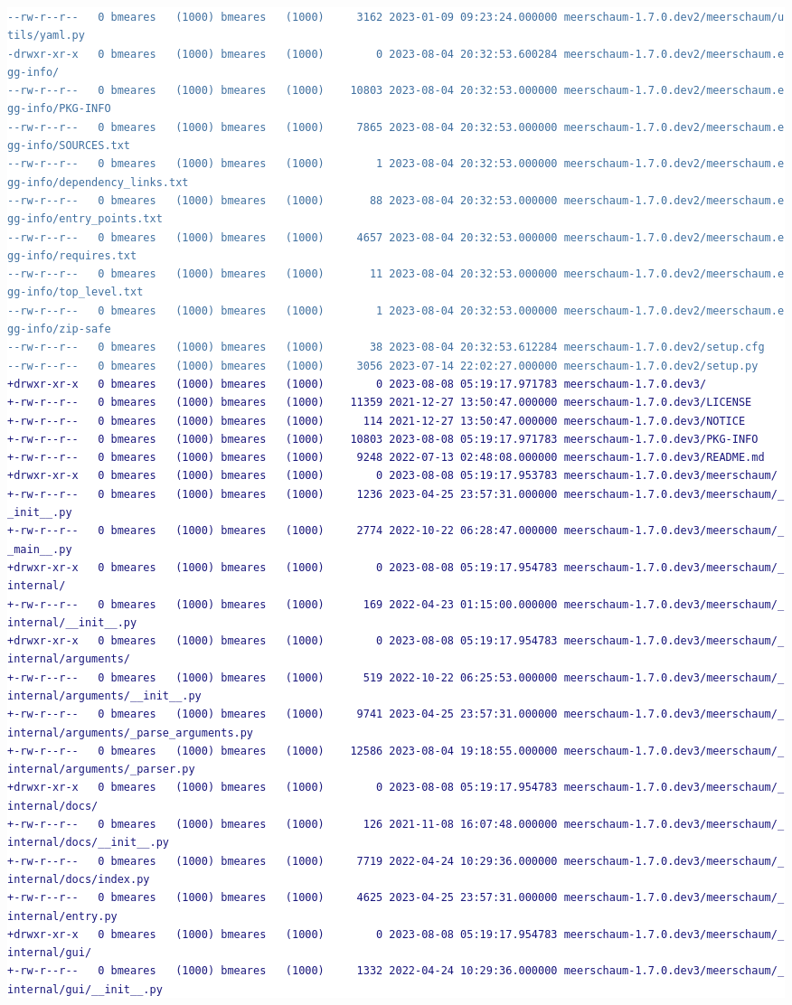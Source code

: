 ```diff
--rw-r--r--   0 bmeares   (1000) bmeares   (1000)     3162 2023-01-09 09:23:24.000000 meerschaum-1.7.0.dev2/meerschaum/utils/yaml.py
-drwxr-xr-x   0 bmeares   (1000) bmeares   (1000)        0 2023-08-04 20:32:53.600284 meerschaum-1.7.0.dev2/meerschaum.egg-info/
--rw-r--r--   0 bmeares   (1000) bmeares   (1000)    10803 2023-08-04 20:32:53.000000 meerschaum-1.7.0.dev2/meerschaum.egg-info/PKG-INFO
--rw-r--r--   0 bmeares   (1000) bmeares   (1000)     7865 2023-08-04 20:32:53.000000 meerschaum-1.7.0.dev2/meerschaum.egg-info/SOURCES.txt
--rw-r--r--   0 bmeares   (1000) bmeares   (1000)        1 2023-08-04 20:32:53.000000 meerschaum-1.7.0.dev2/meerschaum.egg-info/dependency_links.txt
--rw-r--r--   0 bmeares   (1000) bmeares   (1000)       88 2023-08-04 20:32:53.000000 meerschaum-1.7.0.dev2/meerschaum.egg-info/entry_points.txt
--rw-r--r--   0 bmeares   (1000) bmeares   (1000)     4657 2023-08-04 20:32:53.000000 meerschaum-1.7.0.dev2/meerschaum.egg-info/requires.txt
--rw-r--r--   0 bmeares   (1000) bmeares   (1000)       11 2023-08-04 20:32:53.000000 meerschaum-1.7.0.dev2/meerschaum.egg-info/top_level.txt
--rw-r--r--   0 bmeares   (1000) bmeares   (1000)        1 2023-08-04 20:32:53.000000 meerschaum-1.7.0.dev2/meerschaum.egg-info/zip-safe
--rw-r--r--   0 bmeares   (1000) bmeares   (1000)       38 2023-08-04 20:32:53.612284 meerschaum-1.7.0.dev2/setup.cfg
--rw-r--r--   0 bmeares   (1000) bmeares   (1000)     3056 2023-07-14 22:02:27.000000 meerschaum-1.7.0.dev2/setup.py
+drwxr-xr-x   0 bmeares   (1000) bmeares   (1000)        0 2023-08-08 05:19:17.971783 meerschaum-1.7.0.dev3/
+-rw-r--r--   0 bmeares   (1000) bmeares   (1000)    11359 2021-12-27 13:50:47.000000 meerschaum-1.7.0.dev3/LICENSE
+-rw-r--r--   0 bmeares   (1000) bmeares   (1000)      114 2021-12-27 13:50:47.000000 meerschaum-1.7.0.dev3/NOTICE
+-rw-r--r--   0 bmeares   (1000) bmeares   (1000)    10803 2023-08-08 05:19:17.971783 meerschaum-1.7.0.dev3/PKG-INFO
+-rw-r--r--   0 bmeares   (1000) bmeares   (1000)     9248 2022-07-13 02:48:08.000000 meerschaum-1.7.0.dev3/README.md
+drwxr-xr-x   0 bmeares   (1000) bmeares   (1000)        0 2023-08-08 05:19:17.953783 meerschaum-1.7.0.dev3/meerschaum/
+-rw-r--r--   0 bmeares   (1000) bmeares   (1000)     1236 2023-04-25 23:57:31.000000 meerschaum-1.7.0.dev3/meerschaum/__init__.py
+-rw-r--r--   0 bmeares   (1000) bmeares   (1000)     2774 2022-10-22 06:28:47.000000 meerschaum-1.7.0.dev3/meerschaum/__main__.py
+drwxr-xr-x   0 bmeares   (1000) bmeares   (1000)        0 2023-08-08 05:19:17.954783 meerschaum-1.7.0.dev3/meerschaum/_internal/
+-rw-r--r--   0 bmeares   (1000) bmeares   (1000)      169 2022-04-23 01:15:00.000000 meerschaum-1.7.0.dev3/meerschaum/_internal/__init__.py
+drwxr-xr-x   0 bmeares   (1000) bmeares   (1000)        0 2023-08-08 05:19:17.954783 meerschaum-1.7.0.dev3/meerschaum/_internal/arguments/
+-rw-r--r--   0 bmeares   (1000) bmeares   (1000)      519 2022-10-22 06:25:53.000000 meerschaum-1.7.0.dev3/meerschaum/_internal/arguments/__init__.py
+-rw-r--r--   0 bmeares   (1000) bmeares   (1000)     9741 2023-04-25 23:57:31.000000 meerschaum-1.7.0.dev3/meerschaum/_internal/arguments/_parse_arguments.py
+-rw-r--r--   0 bmeares   (1000) bmeares   (1000)    12586 2023-08-04 19:18:55.000000 meerschaum-1.7.0.dev3/meerschaum/_internal/arguments/_parser.py
+drwxr-xr-x   0 bmeares   (1000) bmeares   (1000)        0 2023-08-08 05:19:17.954783 meerschaum-1.7.0.dev3/meerschaum/_internal/docs/
+-rw-r--r--   0 bmeares   (1000) bmeares   (1000)      126 2021-11-08 16:07:48.000000 meerschaum-1.7.0.dev3/meerschaum/_internal/docs/__init__.py
+-rw-r--r--   0 bmeares   (1000) bmeares   (1000)     7719 2022-04-24 10:29:36.000000 meerschaum-1.7.0.dev3/meerschaum/_internal/docs/index.py
+-rw-r--r--   0 bmeares   (1000) bmeares   (1000)     4625 2023-04-25 23:57:31.000000 meerschaum-1.7.0.dev3/meerschaum/_internal/entry.py
+drwxr-xr-x   0 bmeares   (1000) bmeares   (1000)        0 2023-08-08 05:19:17.954783 meerschaum-1.7.0.dev3/meerschaum/_internal/gui/
+-rw-r--r--   0 bmeares   (1000) bmeares   (1000)     1332 2022-04-24 10:29:36.000000 meerschaum-1.7.0.dev3/meerschaum/_internal/gui/__init__.py
```
